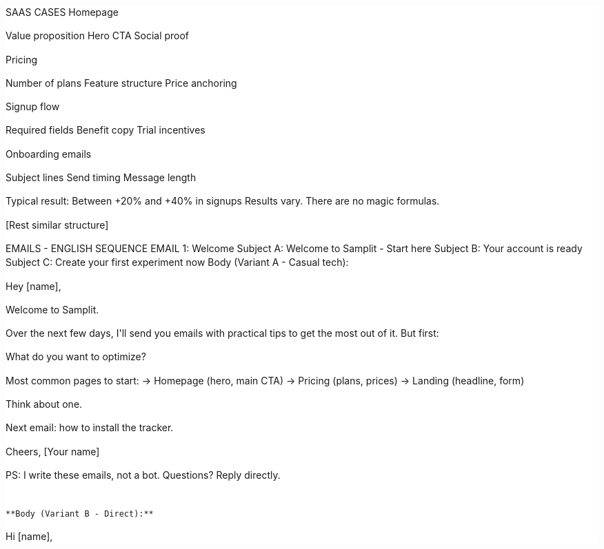 SAAS CASES
Homepage

Value proposition
Hero CTA
Social proof

Pricing

Number of plans
Feature structure
Price anchoring

Signup flow

Required fields
Benefit copy
Trial incentives

Onboarding emails

Subject lines
Send timing
Message length

Typical result:
Between +20% and +40% in signups
Results vary. There are no magic formulas.

[Rest similar structure]

EMAILS - ENGLISH SEQUENCE
EMAIL 1: Welcome
Subject A: Welcome to Samplit - Start here
Subject B: Your account is ready
Subject C: Create your first experiment now
Body (Variant A - Casual tech):

Hey [name],

Welcome to Samplit.

Over the next few days, I'll send you emails with 
practical tips to get the most out of it. But first:

What do you want to optimize?

Most common pages to start:
→ Homepage (hero, main CTA)
→ Pricing (plans, prices)
→ Landing (headline, form)

Think about one.

Next email: how to install the tracker.

Cheers,
[Your name]

PS: I write these emails, not a bot. 
Questions? Reply directly.
```

**Body (Variant B - Direct):**
```
Hi [name],
